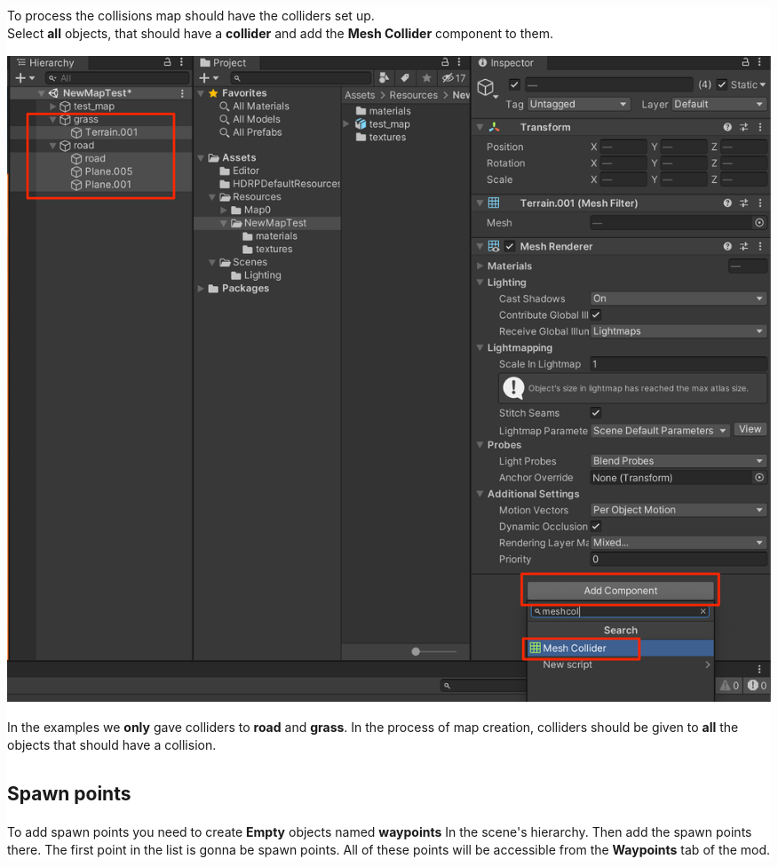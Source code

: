 To process the collisions map should have the colliders set up.  
Select **all** objects, that should have a **collider** and add the **Mesh Collider** component to them.

![sdk_collider](../../img/sdk_collider.png)

In the examples we **only** gave colliders to **road** and **grass**. In the process of map creation, colliders should be given to **all** the objects that should have a collision.

## Spawn points

To add spawn points you need to create **Empty** objects named **waypoints** In the scene's hierarchy. Then add the spawn points there. The first point in the list is gonna be spawn points. All of these points will be accessible from the **Waypoints** tab of the mod.
